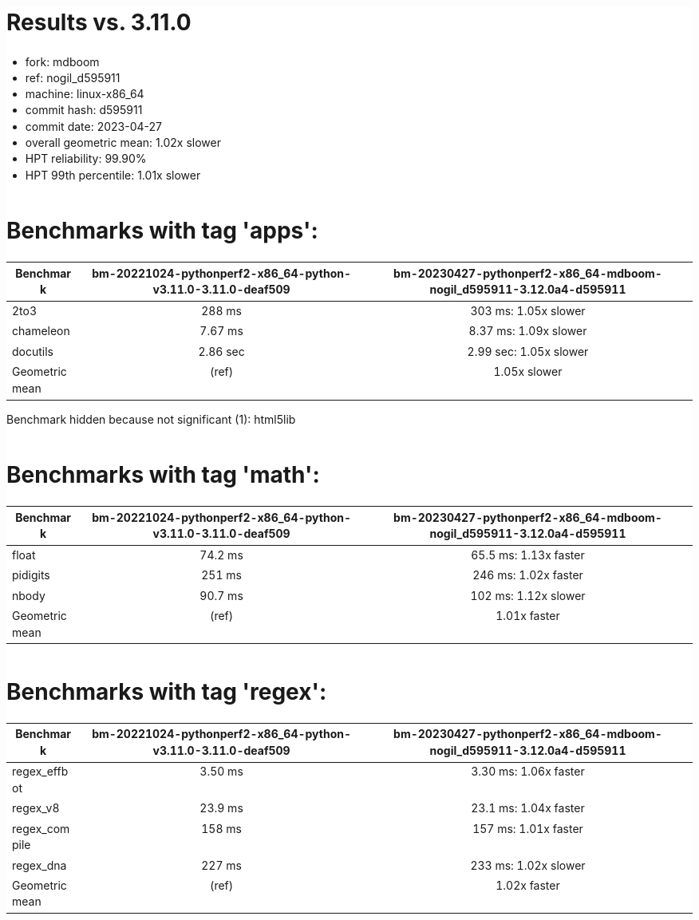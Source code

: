 
# Results vs. 3.11.0

- fork: mdboom
- ref: nogil_d595911
- machine: linux-x86_64
- commit hash: d595911
- commit date: 2023-04-27
- overall geometric mean: 1.02x slower
- HPT reliability: 99.90%
- HPT 99th percentile: 1.01x slower

Benchmarks with tag 'apps':
===========================

| Benchmark      | bm-20221024-pythonperf2-x86_64-python-v3.11.0-3.11.0-deaf509 | bm-20230427-pythonperf2-x86_64-mdboom-nogil_d595911-3.12.0a4-d595911 |
|----------------|:------------------------------------------------------------:|:--------------------------------------------------------------------:|
| 2to3           | 288 ms                                                       | 303 ms: 1.05x slower                                                 |
| chameleon      | 7.67 ms                                                      | 8.37 ms: 1.09x slower                                                |
| docutils       | 2.86 sec                                                     | 2.99 sec: 1.05x slower                                               |
| Geometric mean | (ref)                                                        | 1.05x slower                                                         |

Benchmark hidden because not significant (1): html5lib

Benchmarks with tag 'math':
===========================

| Benchmark      | bm-20221024-pythonperf2-x86_64-python-v3.11.0-3.11.0-deaf509 | bm-20230427-pythonperf2-x86_64-mdboom-nogil_d595911-3.12.0a4-d595911 |
|----------------|:------------------------------------------------------------:|:--------------------------------------------------------------------:|
| float          | 74.2 ms                                                      | 65.5 ms: 1.13x faster                                                |
| pidigits       | 251 ms                                                       | 246 ms: 1.02x faster                                                 |
| nbody          | 90.7 ms                                                      | 102 ms: 1.12x slower                                                 |
| Geometric mean | (ref)                                                        | 1.01x faster                                                         |

Benchmarks with tag 'regex':
============================

| Benchmark      | bm-20221024-pythonperf2-x86_64-python-v3.11.0-3.11.0-deaf509 | bm-20230427-pythonperf2-x86_64-mdboom-nogil_d595911-3.12.0a4-d595911 |
|----------------|:------------------------------------------------------------:|:--------------------------------------------------------------------:|
| regex_effbot   | 3.50 ms                                                      | 3.30 ms: 1.06x faster                                                |
| regex_v8       | 23.9 ms                                                      | 23.1 ms: 1.04x faster                                                |
| regex_compile  | 158 ms                                                       | 157 ms: 1.01x faster                                                 |
| regex_dna      | 227 ms                                                       | 233 ms: 1.02x slower                                                 |
| Geometric mean | (ref)                                                        | 1.02x faster                                                         |
